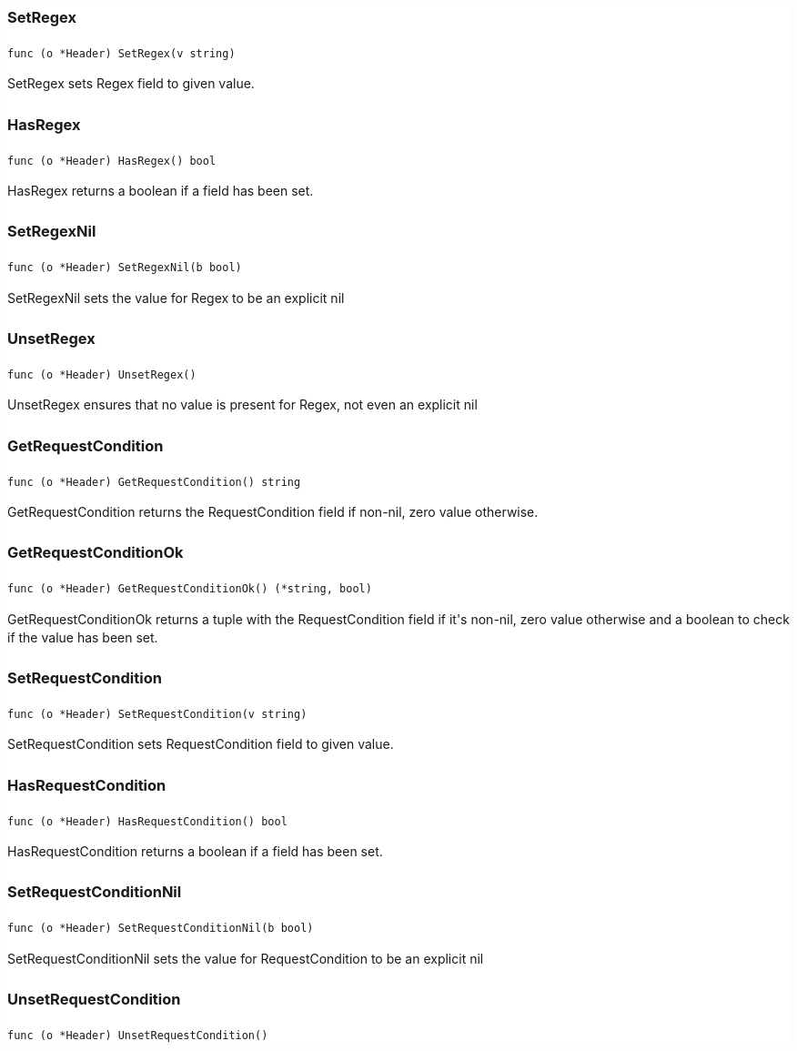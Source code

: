 ### SetRegex

`func (o *Header) SetRegex(v string)`

SetRegex sets Regex field to given value.

### HasRegex

`func (o *Header) HasRegex() bool`

HasRegex returns a boolean if a field has been set.

### SetRegexNil

`func (o *Header) SetRegexNil(b bool)`

 SetRegexNil sets the value for Regex to be an explicit nil

### UnsetRegex
`func (o *Header) UnsetRegex()`

UnsetRegex ensures that no value is present for Regex, not even an explicit nil
### GetRequestCondition

`func (o *Header) GetRequestCondition() string`

GetRequestCondition returns the RequestCondition field if non-nil, zero value otherwise.

### GetRequestConditionOk

`func (o *Header) GetRequestConditionOk() (*string, bool)`

GetRequestConditionOk returns a tuple with the RequestCondition field if it's non-nil, zero value otherwise
and a boolean to check if the value has been set.

### SetRequestCondition

`func (o *Header) SetRequestCondition(v string)`

SetRequestCondition sets RequestCondition field to given value.

### HasRequestCondition

`func (o *Header) HasRequestCondition() bool`

HasRequestCondition returns a boolean if a field has been set.

### SetRequestConditionNil

`func (o *Header) SetRequestConditionNil(b bool)`

 SetRequestConditionNil sets the value for RequestCondition to be an explicit nil

### UnsetRequestCondition
`func (o *Header) UnsetRequestCondition()`
